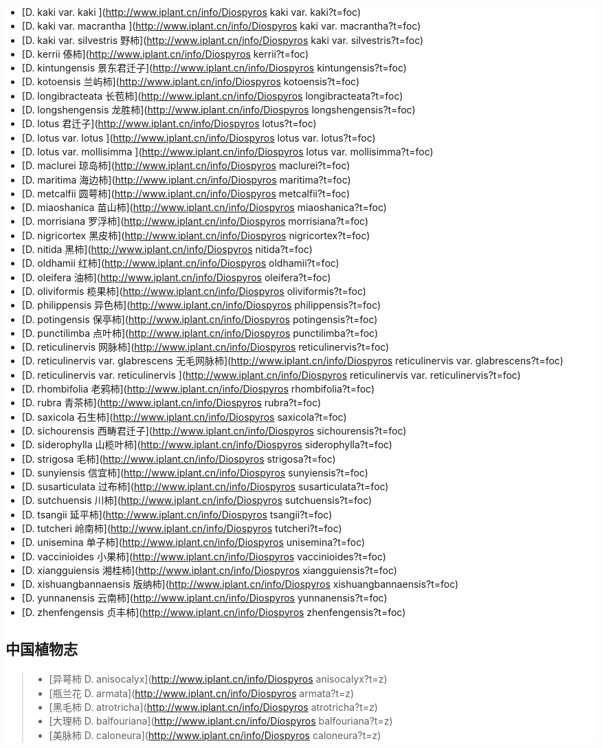 * [D.  kaki var. kaki  ](http://www.iplant.cn/info/Diospyros kaki var. kaki?t=foc)
* [D.  kaki var. macrantha  ](http://www.iplant.cn/info/Diospyros kaki var. macrantha?t=foc)
* [D.  kaki var. silvestris  野柿](http://www.iplant.cn/info/Diospyros kaki var. silvestris?t=foc)
* [D.  kerrii  傣柿](http://www.iplant.cn/info/Diospyros kerrii?t=foc)
* [D.  kintungensis  景东君迁子](http://www.iplant.cn/info/Diospyros kintungensis?t=foc)
* [D.  kotoensis  兰屿柿](http://www.iplant.cn/info/Diospyros kotoensis?t=foc)
* [D.  longibracteata  长苞柿](http://www.iplant.cn/info/Diospyros longibracteata?t=foc)
* [D.  longshengensis  龙胜柿](http://www.iplant.cn/info/Diospyros longshengensis?t=foc)
* [D.  lotus  君迁子](http://www.iplant.cn/info/Diospyros lotus?t=foc)
* [D.  lotus var. lotus  ](http://www.iplant.cn/info/Diospyros lotus var. lotus?t=foc)
* [D.  lotus var. mollisimma  ](http://www.iplant.cn/info/Diospyros lotus var. mollisimma?t=foc)
* [D.  maclurei  琼岛柿](http://www.iplant.cn/info/Diospyros maclurei?t=foc)
* [D.  maritima  海边柿](http://www.iplant.cn/info/Diospyros maritima?t=foc)
* [D.  metcalfii  圆萼柿](http://www.iplant.cn/info/Diospyros metcalfii?t=foc)
* [D.  miaoshanica  苗山柿](http://www.iplant.cn/info/Diospyros miaoshanica?t=foc)
* [D.  morrisiana  罗浮柿](http://www.iplant.cn/info/Diospyros morrisiana?t=foc)
* [D.  nigricortex  黑皮柿](http://www.iplant.cn/info/Diospyros nigricortex?t=foc)
* [D.  nitida  黑柿](http://www.iplant.cn/info/Diospyros nitida?t=foc)
* [D.  oldhamii  红柿](http://www.iplant.cn/info/Diospyros oldhamii?t=foc)
* [D.  oleifera  油柿](http://www.iplant.cn/info/Diospyros oleifera?t=foc)
* [D.  oliviformis  榄果柿](http://www.iplant.cn/info/Diospyros oliviformis?t=foc)
* [D.  philippensis  异色柿](http://www.iplant.cn/info/Diospyros philippensis?t=foc)
* [D.  potingensis  保亭柿](http://www.iplant.cn/info/Diospyros potingensis?t=foc)
* [D.  punctilimba  点叶柿](http://www.iplant.cn/info/Diospyros punctilimba?t=foc)
* [D.  reticulinervis  网脉柿](http://www.iplant.cn/info/Diospyros reticulinervis?t=foc)
* [D.  reticulinervis var. glabrescens  无毛网脉柿](http://www.iplant.cn/info/Diospyros reticulinervis var. glabrescens?t=foc)
* [D.  reticulinervis var. reticulinervis  ](http://www.iplant.cn/info/Diospyros reticulinervis var. reticulinervis?t=foc)
* [D.  rhombifolia  老鸦柿](http://www.iplant.cn/info/Diospyros rhombifolia?t=foc)
* [D.  rubra  青茶柿](http://www.iplant.cn/info/Diospyros rubra?t=foc)
* [D.  saxicola  石生柿](http://www.iplant.cn/info/Diospyros saxicola?t=foc)
* [D.  sichourensis  西畴君迁子](http://www.iplant.cn/info/Diospyros sichourensis?t=foc)
* [D.  siderophylla  山榄叶柿](http://www.iplant.cn/info/Diospyros siderophylla?t=foc)
* [D.  strigosa  毛柿](http://www.iplant.cn/info/Diospyros strigosa?t=foc)
* [D.  sunyiensis  信宜柿](http://www.iplant.cn/info/Diospyros sunyiensis?t=foc)
* [D.  susarticulata  过布柿](http://www.iplant.cn/info/Diospyros susarticulata?t=foc)
* [D.  sutchuensis  川柿](http://www.iplant.cn/info/Diospyros sutchuensis?t=foc)
* [D.  tsangii  延平柿](http://www.iplant.cn/info/Diospyros tsangii?t=foc)
* [D.  tutcheri  岭南柿](http://www.iplant.cn/info/Diospyros tutcheri?t=foc)
* [D.  unisemina  单子柿](http://www.iplant.cn/info/Diospyros unisemina?t=foc)
* [D.  vaccinioides  小果柿](http://www.iplant.cn/info/Diospyros vaccinioides?t=foc)
* [D.  xiangguiensis  湘桂柿](http://www.iplant.cn/info/Diospyros xiangguiensis?t=foc)
* [D.  xishuangbannaensis  版纳柿](http://www.iplant.cn/info/Diospyros xishuangbannaensis?t=foc)
* [D.  yunnanensis  云南柿](http://www.iplant.cn/info/Diospyros yunnanensis?t=foc)
* [D.  zhenfengensis  贞丰柿](http://www.iplant.cn/info/Diospyros zhenfengensis?t=foc)

## 中国植物志

> * [异萼柿  D.  anisocalyx](http://www.iplant.cn/info/Diospyros anisocalyx?t=z)
> * [瓶兰花  D.  armata](http://www.iplant.cn/info/Diospyros armata?t=z)
> * [黑毛柿  D.  atrotricha](http://www.iplant.cn/info/Diospyros atrotricha?t=z)
> * [大理柿  D.  balfouriana](http://www.iplant.cn/info/Diospyros balfouriana?t=z)
> * [美脉柿  D.  caloneura](http://www.iplant.cn/info/Diospyros caloneura?t=z)
